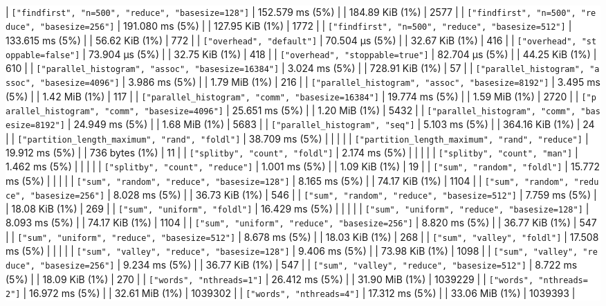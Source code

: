 | `["findfirst", "n=500", "reduce", "basesize=128"]`  | 152.579 ms (5%) |         | 184.89 KiB (1%) |        2577 |
| `["findfirst", "n=500", "reduce", "basesize=256"]`  | 191.080 ms (5%) |         | 127.95 KiB (1%) |        1772 |
| `["findfirst", "n=500", "reduce", "basesize=512"]`  | 133.615 ms (5%) |         |  56.62 KiB (1%) |         772 |
| `["overhead", "default"]`                           |  70.504 μs (5%) |         |  32.67 KiB (1%) |         416 |
| `["overhead", "stoppable=false"]`                   |  73.904 μs (5%) |         |  32.75 KiB (1%) |         418 |
| `["overhead", "stoppable=true"]`                    |  82.704 μs (5%) |         |  44.25 KiB (1%) |         610 |
| `["parallel_histogram", "assoc", "basesize=16384"]` |   3.024 ms (5%) |         | 728.91 KiB (1%) |          57 |
| `["parallel_histogram", "assoc", "basesize=4096"]`  |   3.986 ms (5%) |         |   1.79 MiB (1%) |         216 |
| `["parallel_histogram", "assoc", "basesize=8192"]`  |   3.495 ms (5%) |         |   1.42 MiB (1%) |         117 |
| `["parallel_histogram", "comm", "basesize=16384"]`  |  19.774 ms (5%) |         |   1.59 MiB (1%) |        2720 |
| `["parallel_histogram", "comm", "basesize=4096"]`   |  25.651 ms (5%) |         |   1.20 MiB (1%) |        5432 |
| `["parallel_histogram", "comm", "basesize=8192"]`   |  24.949 ms (5%) |         |   1.68 MiB (1%) |        5683 |
| `["parallel_histogram", "seq"]`                     |   5.103 ms (5%) |         | 364.16 KiB (1%) |          24 |
| `["partition_length_maximum", "rand", "foldl"]`     |  38.709 ms (5%) |         |                 |             |
| `["partition_length_maximum", "rand", "reduce"]`    |  19.912 ms (5%) |         |  736 bytes (1%) |          11 |
| `["splitby", "count", "foldl"]`                     |   2.174 ms (5%) |         |                 |             |
| `["splitby", "count", "man"]`                       |   1.462 ms (5%) |         |                 |             |
| `["splitby", "count", "reduce"]`                    |   1.001 ms (5%) |         |   1.09 KiB (1%) |          19 |
| `["sum", "random", "foldl"]`                        |  15.772 ms (5%) |         |                 |             |
| `["sum", "random", "reduce", "basesize=128"]`       |   8.165 ms (5%) |         |  74.17 KiB (1%) |        1104 |
| `["sum", "random", "reduce", "basesize=256"]`       |   8.028 ms (5%) |         |  36.73 KiB (1%) |         546 |
| `["sum", "random", "reduce", "basesize=512"]`       |   7.759 ms (5%) |         |  18.08 KiB (1%) |         269 |
| `["sum", "uniform", "foldl"]`                       |  16.429 ms (5%) |         |                 |             |
| `["sum", "uniform", "reduce", "basesize=128"]`      |   8.093 ms (5%) |         |  74.17 KiB (1%) |        1104 |
| `["sum", "uniform", "reduce", "basesize=256"]`      |   8.820 ms (5%) |         |  36.77 KiB (1%) |         547 |
| `["sum", "uniform", "reduce", "basesize=512"]`      |   8.678 ms (5%) |         |  18.03 KiB (1%) |         268 |
| `["sum", "valley", "foldl"]`                        |  17.508 ms (5%) |         |                 |             |
| `["sum", "valley", "reduce", "basesize=128"]`       |   9.406 ms (5%) |         |  73.98 KiB (1%) |        1098 |
| `["sum", "valley", "reduce", "basesize=256"]`       |   9.234 ms (5%) |         |  36.77 KiB (1%) |         547 |
| `["sum", "valley", "reduce", "basesize=512"]`       |   8.722 ms (5%) |         |  18.09 KiB (1%) |         270 |
| `["words", "nthreads=1"]`                           |  26.412 ms (5%) |         |  31.90 MiB (1%) |     1039229 |
| `["words", "nthreads=2"]`                           |  16.972 ms (5%) |         |  32.61 MiB (1%) |     1039302 |
| `["words", "nthreads=4"]`                           |  17.312 ms (5%) |         |  33.06 MiB (1%) |     1039393 |
